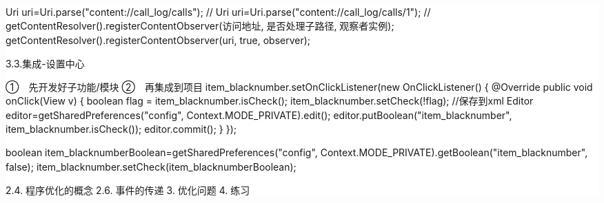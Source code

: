 Uri uri=Uri.parse("content://call_log/calls");
//			Uri uri=Uri.parse("content://call_log/calls/1");
//			getContentResolver().registerContentObserver(访问地址, 是否处理子路径, 观察者实例);
getContentResolver().registerContentObserver(uri, true, observer);

3.3.集成-设置中心

①　先开发好子功能/模块
②　再集成到项目
item_blacknumber.setOnClickListener(new OnClickListener() {
			@Override
			public void onClick(View v) {
				boolean flag = item_blacknumber.isCheck();
				item_blacknumber.setCheck(!flag);
				//保存到xml
				Editor editor=getSharedPreferences("config", Context.MODE_PRIVATE).edit();
				editor.putBoolean("item_blacknumber", item_blacknumber.isCheck());
				editor.commit();
			}
		});

boolean item_blacknumberBoolean=getSharedPreferences("config", Context.MODE_PRIVATE).getBoolean("item_blacknumber", false);
			item_blacknumber.setCheck(item_blacknumberBoolean);

2.4. 程序优化的概念
2.6. 事件的传递
3. 优化问题
4. 练习


